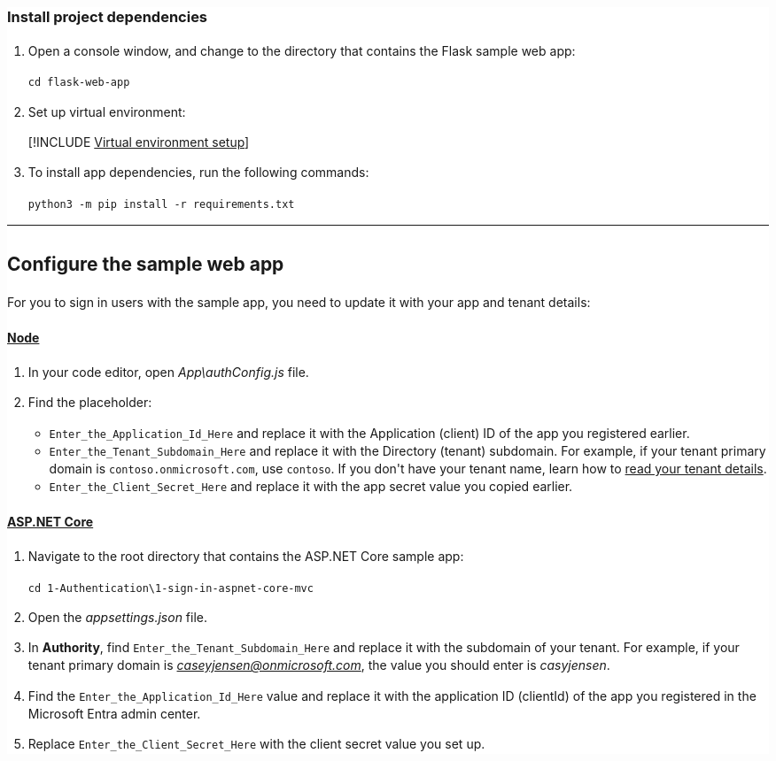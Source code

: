 
### Install project dependencies

1. Open a console window, and change to the directory that contains the Flask sample web app:

    ```console
    cd flask-web-app
    ```

1. Set up virtual environment:
    
    [!INCLUDE [Virtual environment setup](./includes/python-web-app/virtual-environment-setup.md)]

1. To install app dependencies, run the following commands:

    ```console
    python3 -m pip install -r requirements.txt
    ```

---


## Configure the sample web app

For you to sign in users with the sample app, you need to update it with your app and tenant details:

#### [Node](#tab/node-external)

1. In your code editor, open *App\authConfig.js* file.

1. Find the placeholder:

    - `Enter_the_Application_Id_Here` and replace it with the Application (client) ID of the app you registered earlier.
    - `Enter_the_Tenant_Subdomain_Here` and replace it with the Directory (tenant) subdomain. For example, if your tenant primary domain is `contoso.onmicrosoft.com`, use `contoso`. If you don't have your tenant name, learn how to [read your tenant details](/entra/external-id/customers/how-to-create-customer-tenant-portal#get-the-customer-tenant-details).
    - `Enter_the_Client_Secret_Here` and replace it with the app secret value you copied earlier.


#### [ASP.NET Core](#tab/asp-dot-net-core-external)

1. Navigate to the root directory that contains the ASP.NET Core sample app:

    ```console
    cd 1-Authentication\1-sign-in-aspnet-core-mvc
    ```

1. Open the *appsettings.json* file.
1. In **Authority**, find `Enter_the_Tenant_Subdomain_Here` and replace it with the subdomain of your tenant. For example, if your tenant primary domain is *caseyjensen@onmicrosoft.com*, the value you should enter is *casyjensen*.
1. Find the `Enter_the_Application_Id_Here` value and replace it with the application ID (clientId) of the app you registered in the Microsoft Entra admin center.
1. Replace `Enter_the_Client_Secret_Here` with the client secret value you set up.
